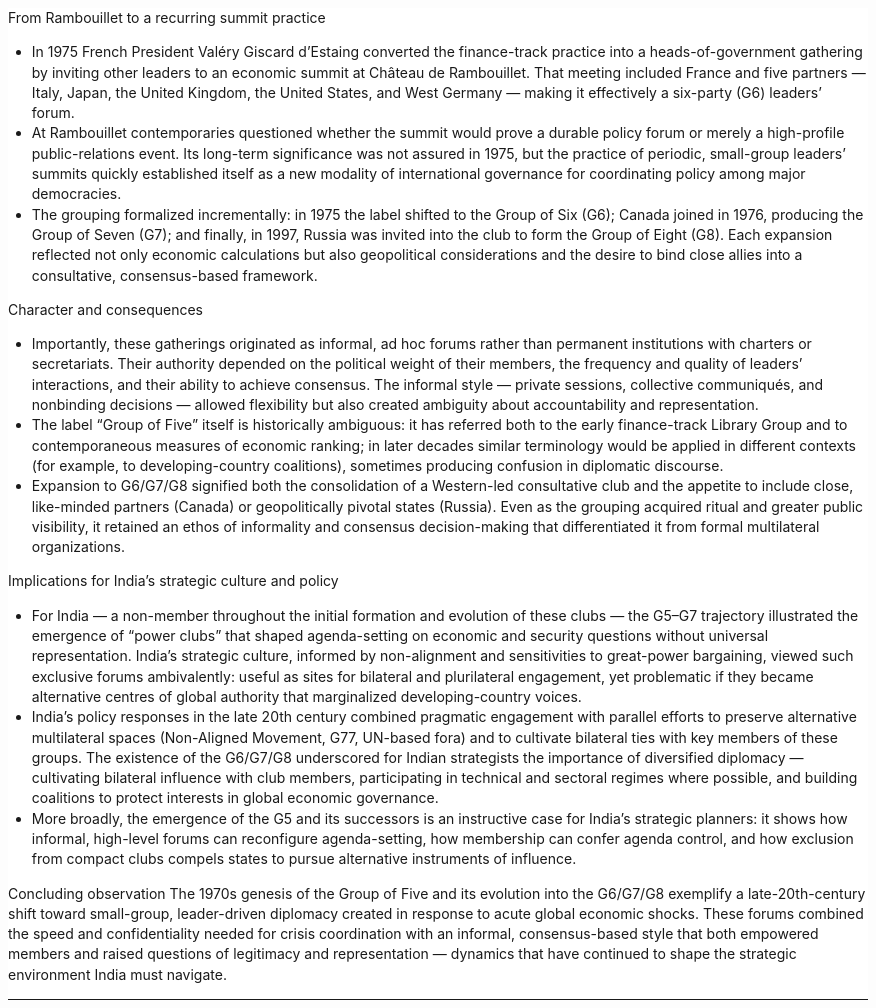 From Rambouillet to a recurring summit practice
- In 1975 French President Valéry Giscard d’Estaing converted the finance-track practice into a heads-of-government gathering by inviting other leaders to an economic summit at Château de Rambouillet. That meeting included France and five partners — Italy, Japan, the United Kingdom, the United States, and West Germany — making it effectively a six-party (G6) leaders’ forum.
- At Rambouillet contemporaries questioned whether the summit would prove a durable policy forum or merely a high-profile public-relations event. Its long-term significance was not assured in 1975, but the practice of periodic, small-group leaders’ summits quickly established itself as a new modality of international governance for coordinating policy among major democracies.
- The grouping formalized incrementally: in 1975 the label shifted to the Group of Six (G6); Canada joined in 1976, producing the Group of Seven (G7); and finally, in 1997, Russia was invited into the club to form the Group of Eight (G8). Each expansion reflected not only economic calculations but also geopolitical considerations and the desire to bind close allies into a consultative, consensus-based framework.

Character and consequences
- Importantly, these gatherings originated as informal, ad hoc forums rather than permanent institutions with charters or secretariats. Their authority depended on the political weight of their members, the frequency and quality of leaders’ interactions, and their ability to achieve consensus. The informal style — private sessions, collective communiqués, and nonbinding decisions — allowed flexibility but also created ambiguity about accountability and representation.
- The label “Group of Five” itself is historically ambiguous: it has referred both to the early finance-track Library Group and to contemporaneous measures of economic ranking; in later decades similar terminology would be applied in different contexts (for example, to developing-country coalitions), sometimes producing confusion in diplomatic discourse.
- Expansion to G6/G7/G8 signified both the consolidation of a Western-led consultative club and the appetite to include close, like-minded partners (Canada) or geopolitically pivotal states (Russia). Even as the grouping acquired ritual and greater public visibility, it retained an ethos of informality and consensus decision-making that differentiated it from formal multilateral organizations.

Implications for India’s strategic culture and policy
- For India — a non-member throughout the initial formation and evolution of these clubs — the G5–G7 trajectory illustrated the emergence of “power clubs” that shaped agenda-setting on economic and security questions without universal representation. India’s strategic culture, informed by non-alignment and sensitivities to great-power bargaining, viewed such exclusive forums ambivalently: useful as sites for bilateral and plurilateral engagement, yet problematic if they became alternative centres of global authority that marginalized developing-country voices.
- India’s policy responses in the late 20th century combined pragmatic engagement with parallel efforts to preserve alternative multilateral spaces (Non-Aligned Movement, G77, UN-based fora) and to cultivate bilateral ties with key members of these groups. The existence of the G6/G7/G8 underscored for Indian strategists the importance of diversified diplomacy — cultivating bilateral influence with club members, participating in technical and sectoral regimes where possible, and building coalitions to protect interests in global economic governance.
- More broadly, the emergence of the G5 and its successors is an instructive case for India’s strategic planners: it shows how informal, high-level forums can reconfigure agenda-setting, how membership can confer agenda control, and how exclusion from compact clubs compels states to pursue alternative instruments of influence.

Concluding observation
The 1970s genesis of the Group of Five and its evolution into the G6/G7/G8 exemplify a late-20th-century shift toward small-group, leader-driven diplomacy created in response to acute global economic shocks. These forums combined the speed and confidentiality needed for crisis coordination with an informal, consensus-based style that both empowered members and raised questions of legitimacy and representation — dynamics that have continued to shape the strategic environment India must navigate.

---